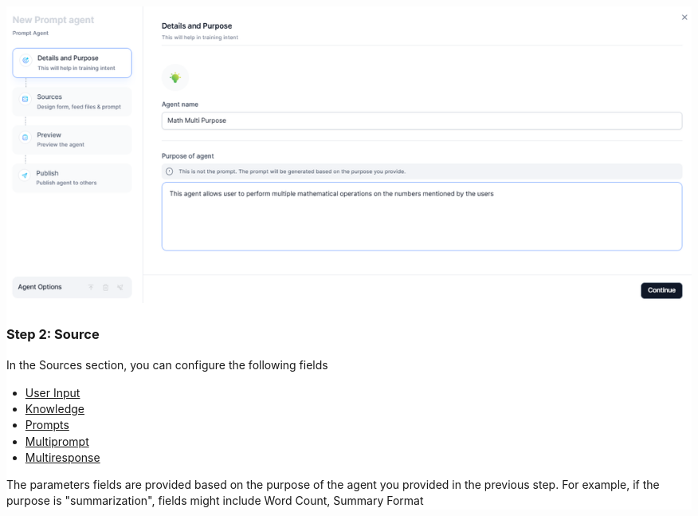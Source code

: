 ![](images/detail_and_purpose.png)


### <a id="source">Step 2: Source</a>

In the Sources section, you can configure the following fields 

-  [User Input](#userinput)
-  [Knowledge](#knowledge)
-  [Prompts](#prompts)
-  [Multiprompt](#multiprompt)
-  [Multiresponse](#multiresponse)

 The parameters fields are provided based on the purpose of the agent you provided in
the previous step. For example, if the purpose is "summarization", fields might
include Word Count, Summary Format